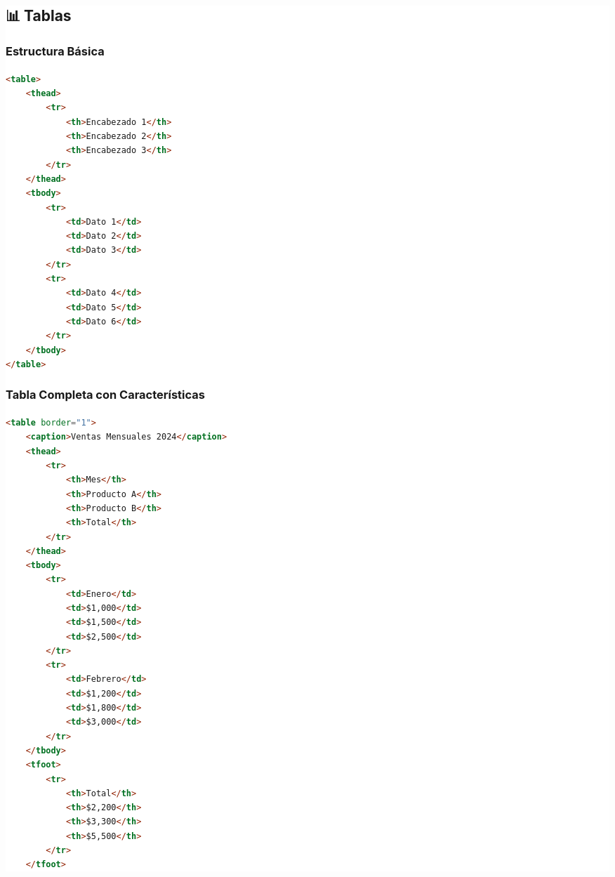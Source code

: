 
## 📊 Tablas

### Estructura Básica

```html
<table>
    <thead>
        <tr>
            <th>Encabezado 1</th>
            <th>Encabezado 2</th>
            <th>Encabezado 3</th>
        </tr>
    </thead>
    <tbody>
        <tr>
            <td>Dato 1</td>
            <td>Dato 2</td>
            <td>Dato 3</td>
        </tr>
        <tr>
            <td>Dato 4</td>
            <td>Dato 5</td>
            <td>Dato 6</td>
        </tr>
    </tbody>
</table>
```

### Tabla Completa con Características

```html
<table border="1">
    <caption>Ventas Mensuales 2024</caption>
    <thead>
        <tr>
            <th>Mes</th>
            <th>Producto A</th>
            <th>Producto B</th>
            <th>Total</th>
        </tr>
    </thead>
    <tbody>
        <tr>
            <td>Enero</td>
            <td>$1,000</td>
            <td>$1,500</td>
            <td>$2,500</td>
        </tr>
        <tr>
            <td>Febrero</td>
            <td>$1,200</td>
            <td>$1,800</td>
            <td>$3,000</td>
        </tr>
    </tbody>
    <tfoot>
        <tr>
            <th>Total</th>
            <th>$2,200</th>
            <th>$3,300</th>
            <th>$5,500</th>
        </tr>
    </tfoot>
```